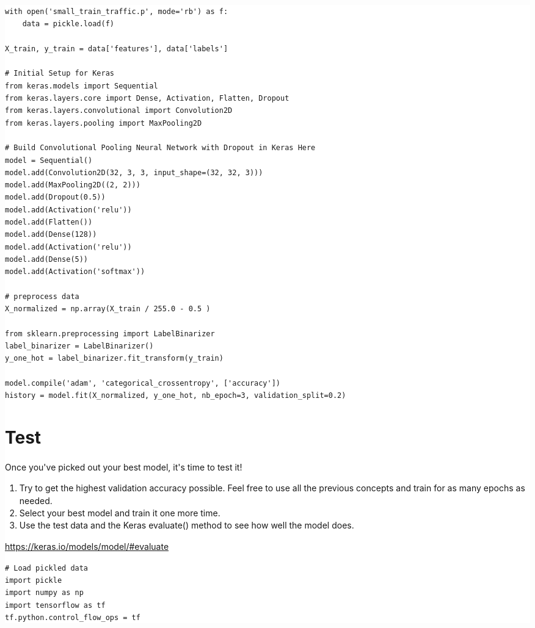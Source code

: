     with open('small_train_traffic.p', mode='rb') as f:
        data = pickle.load(f)
    
    X_train, y_train = data['features'], data['labels']
    
    # Initial Setup for Keras
    from keras.models import Sequential
    from keras.layers.core import Dense, Activation, Flatten, Dropout
    from keras.layers.convolutional import Convolution2D
    from keras.layers.pooling import MaxPooling2D
    
    # Build Convolutional Pooling Neural Network with Dropout in Keras Here
    model = Sequential()
    model.add(Convolution2D(32, 3, 3, input_shape=(32, 32, 3)))
    model.add(MaxPooling2D((2, 2)))
    model.add(Dropout(0.5))
    model.add(Activation('relu'))
    model.add(Flatten())
    model.add(Dense(128))
    model.add(Activation('relu'))
    model.add(Dense(5))
    model.add(Activation('softmax'))
    
    # preprocess data
    X_normalized = np.array(X_train / 255.0 - 0.5 )
    
    from sklearn.preprocessing import LabelBinarizer
    label_binarizer = LabelBinarizer()
    y_one_hot = label_binarizer.fit_transform(y_train)
    
    model.compile('adam', 'categorical_crossentropy', ['accuracy'])
    history = model.fit(X_normalized, y_one_hot, nb_epoch=3, validation_split=0.2)


# Test

Once you've picked out your best model, it's time to test it!

1. Try to get the highest validation accuracy possible. Feel free to use 
   all the previous concepts and train for as many epochs as needed.
2. Select your best model and train it one more time.
3. Use the test data and the Keras evaluate() method to see how well the model does.

https://keras.io/models/model/#evaluate

    # Load pickled data
    import pickle
    import numpy as np
    import tensorflow as tf
    tf.python.control_flow_ops = tf
    